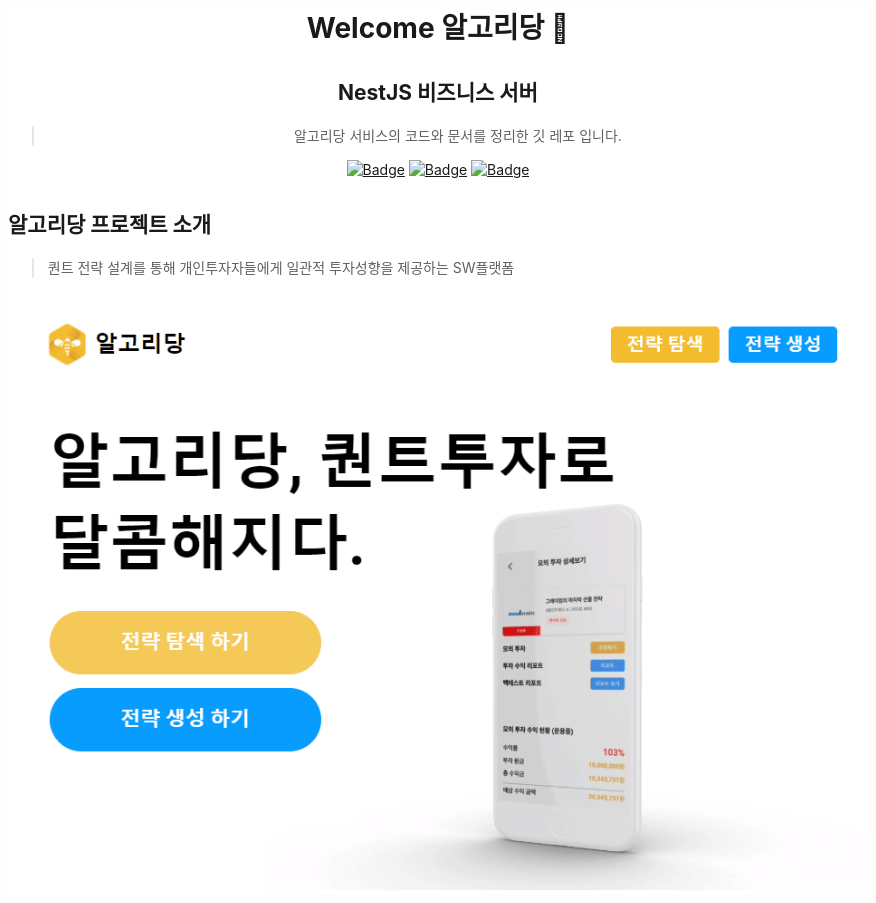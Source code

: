 <div align="center">


# Welcome 알고리당 👏  

## NestJS 비즈니스 서버 



> 알고리당 서비스의 코드와 문서를 정리한 깃 레포 입니다.     

[![Badge](https://img.shields.io/badge/Nestjs-SERVER-F3BC2F?style=for-the-badge&logo=nestjs&logoColor=red)](#)
[![Badge](https://img.shields.io/badge/redis-Cache-DC382D?style=for-the-badge&logo=redis&logoColor=red)](#)
[![Badge](https://img.shields.io/badge/PostgreSQL-DB-4169E1?style=for-the-badge&logo=PostgreSQL&logoColor=red)](#)

</div>



## 알고리당 프로젝트 소개

> 퀀트 전략 설계를 통해 개인투자자들에게 일관적 투자성향을 제공하는 SW플랫폼  
  
<br/>
<img src="./docs/img/landing.gif">
